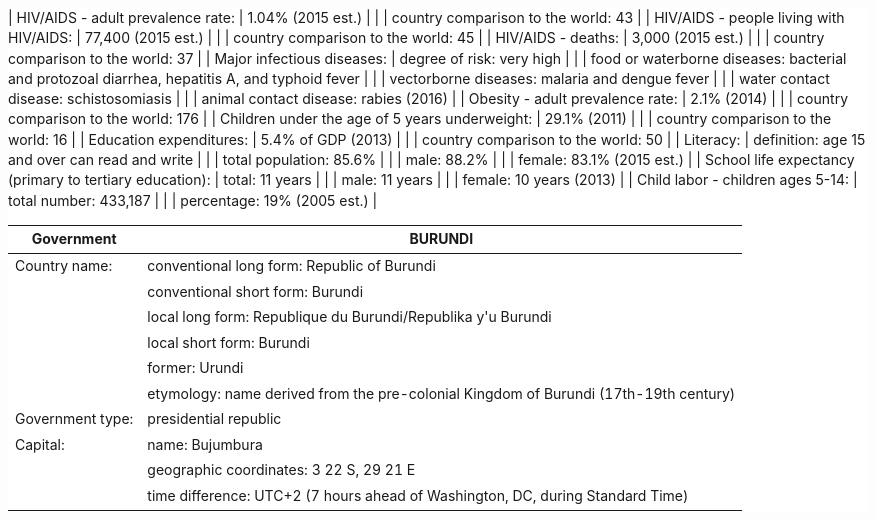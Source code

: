 | HIV/AIDS - adult prevalence rate: | 1.04% (2015 est.) |
| | country comparison to the world: 43 |
| HIV/AIDS - people living with HIV/AIDS: | 77,400 (2015 est.) |
| | country comparison to the world: 45 |
| HIV/AIDS - deaths: | 3,000 (2015 est.) |
| | country comparison to the world: 37 |
| Major infectious diseases: | degree of risk: very high |
| | food or waterborne diseases: bacterial and protozoal diarrhea, hepatitis A, and typhoid fever |
| | vectorborne diseases: malaria and dengue fever |
| | water contact disease: schistosomiasis |
| | animal contact disease: rabies (2016) |
| Obesity - adult prevalence rate: | 2.1% (2014) |
| | country comparison to the world: 176 |
| Children under the age of 5 years underweight: | 29.1% (2011) |
| | country comparison to the world: 16 |
| Education expenditures: | 5.4% of GDP (2013) |
| | country comparison to the world: 50 |
| Literacy: | definition: age 15 and over can read and write |
| | total population: 85.6% |
| | male: 88.2% |
| | female: 83.1% (2015 est.) |
| School life expectancy (primary to tertiary education): | total: 11 years |
| | male: 11 years |
| | female: 10 years (2013) |
| Child labor - children ages 5-14: | total number: 433,187 |
| | percentage: 19% (2005 est.) |

| Government | BURUNDI |
| --- | --- |
| Country name: | conventional long form: Republic of Burundi |
| | conventional short form: Burundi |
| | local long form: Republique du Burundi/Republika y'u Burundi |
| | local short form: Burundi |
| | former: Urundi |
| | etymology: name derived from the pre-colonial Kingdom of Burundi (17th-19th century) |
| Government type: | presidential republic |
| Capital: | name: Bujumbura |
| | geographic coordinates: 3 22 S, 29 21 E |
| | time difference: UTC+2 (7 hours ahead of Washington, DC, during Standard Time) |